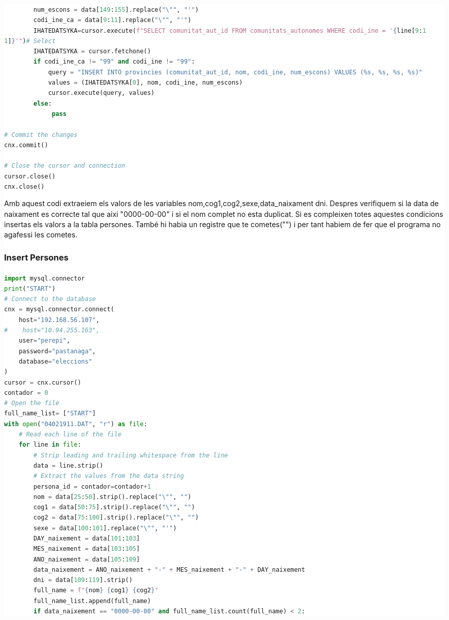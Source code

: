 ```python
        num_escons = data[149:155].replace("\"", "'")
        codi_ine_ca = data[9:11].replace("\"", "'")
        IHATEDATSYKA=cursor.execute(f"SELECT comunitat_aut_id FROM comunitats_autonomes WHERE codi_ine = '{line[9:11]}'")# Select
        IHATEDATSYKA = cursor.fetchone()
        if codi_ine_ca != "99" and codi_ine != "99":
            query = "INSERT INTO provincies (comunitat_aut_id, nom, codi_ine, num_escons) VALUES (%s, %s, %s, %s)"
            values = (IHATEDATSYKA[0], nom, codi_ine, num_escons)
            cursor.execute(query, values)
        else:
             pass
        
# Commit the changes
cnx.commit()

# Close the cursor and connection
cursor.close()
cnx.close()
```

Amb aquest codi extraeiem els valors de les variables nom,cog1,cog2,sexe,data_naixament dni. Despres verifiquem si la data de naixament es correcte tal que aixi "0000-00-00" i si el nom complet no esta duplicat. Si es compleixen totes aquestes condicions insertas els valors a la tabla persones. També hi habia un registre que te cometes("") i per tant habiem de fer que el programa no agafessi les cometes.

### Insert Persones

```python
import mysql.connector
print("START")
# Connect to the database
cnx = mysql.connector.connect(
    host="192.168.56.107",
#    host="10.94.255.163",
    user="perepi",
    password="pastanaga",
    database="eleccions"
)
cursor = cnx.cursor()
contador = 0
# Open the file
full_name_list= ["START"]
with open("04021911.DAT", "r") as file:
    # Read each line of the file
    for line in file:
        # Strip leading and trailing whitespace from the line
        data = line.strip()
        # Extract the values from the data string
        persona_id = contador=contador+1
        nom = data[25:50].strip().replace("\"", "")
        cog1 = data[50:75].strip().replace("\"", "")
        cog2 = data[75:100].strip().replace("\"", "")
        sexe = data[100:101].replace("\"", "'")
        DAY_naixement = data[101:103]
        MES_naixement = data[103:105]
        ANO_naixement = data[105:109]
        data_naixement = ANO_naixement + "-" + MES_naixement + "-" + DAY_naixement 
        dni = data[109:119].strip()
        full_name = f"{nom} {cog1} {cog2}"
        full_name_list.append(full_name)
        if data_naixement == "0000-00-00" and full_name_list.count(full_name) < 2:
```